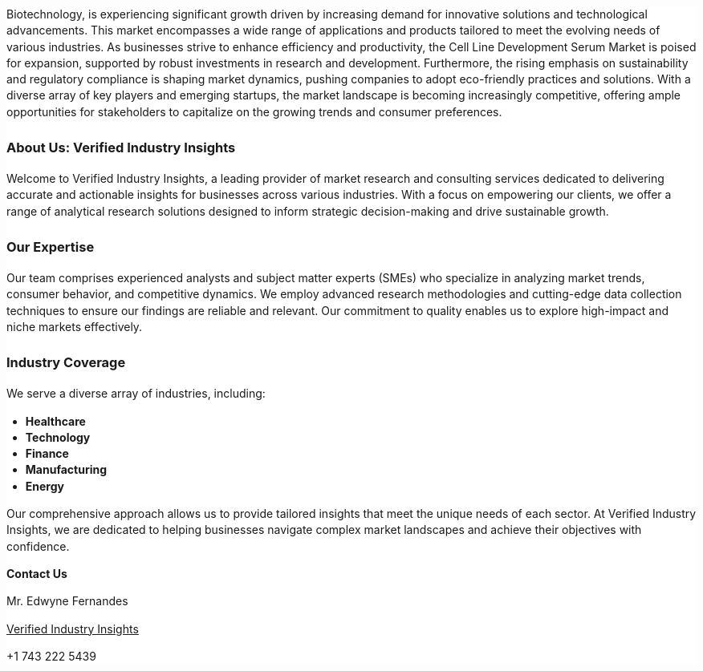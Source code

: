 Biotechnology, is experiencing significant growth driven by increasing demand for innovative solutions and technological advancements. This market encompasses a wide range of applications and products tailored to meet the evolving needs of various industries. As businesses strive to enhance efficiency and productivity, the Cell Line Development Serum Market is poised for expansion, supported by robust investments in research and development. Furthermore, the rising emphasis on sustainability and regulatory compliance is shaping market dynamics, pushing companies to adopt eco-friendly practices and solutions. With a diverse array of key players and emerging startups, the market landscape is becoming increasingly competitive, offering ample opportunities for stakeholders to capitalize on the growing trends and consumer preferences.</p><h3>About Us: Verified Industry Insights</h3><p>Welcome to Verified Industry Insights, a leading provider of market research and consulting services dedicated to delivering accurate and actionable insights for businesses across various industries. With a focus on empowering our clients, we offer a range of analytical research solutions designed to inform strategic decision-making and drive sustainable growth.</p><h3>Our Expertise</h3><p>Our team comprises experienced analysts and subject matter experts (SMEs) who specialize in analyzing market trends, consumer behavior, and competitive dynamics. We employ advanced research methodologies and cutting-edge data collection techniques to ensure our findings are reliable and relevant. Our commitment to quality enables us to explore high-impact and niche markets effectively.</p><h3>Industry Coverage</h3><p>We serve a diverse array of industries, including:</p><ul><li><strong>Healthcare</strong></li><li><strong>Technology</strong></li><li><strong>Finance</strong></li><li><strong>Manufacturing</strong></li><li><strong>Energy</strong></li></ul><p>Our comprehensive approach allows us to provide tailored insights that meet the unique needs of each sector. At Verified Industry Insights, we are dedicated to helping businesses navigate complex market landscapes and achieve their objectives with confidence.</p><p><strong>Contact Us</strong></p><p>Mr. Edwyne Fernandes</p><p><a href="https://www.verifiedindustryinsights.com/">Verified Industry Insights</a></p><p>+1 743 222 5439</p>
